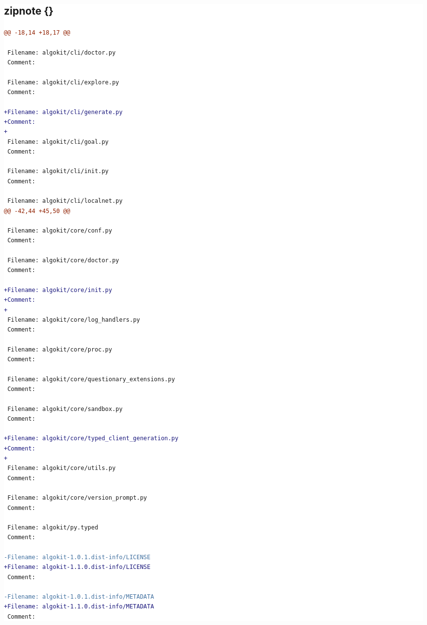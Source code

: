 ## zipnote {}

```diff
@@ -18,14 +18,17 @@
 
 Filename: algokit/cli/doctor.py
 Comment: 
 
 Filename: algokit/cli/explore.py
 Comment: 
 
+Filename: algokit/cli/generate.py
+Comment: 
+
 Filename: algokit/cli/goal.py
 Comment: 
 
 Filename: algokit/cli/init.py
 Comment: 
 
 Filename: algokit/cli/localnet.py
@@ -42,44 +45,50 @@
 
 Filename: algokit/core/conf.py
 Comment: 
 
 Filename: algokit/core/doctor.py
 Comment: 
 
+Filename: algokit/core/init.py
+Comment: 
+
 Filename: algokit/core/log_handlers.py
 Comment: 
 
 Filename: algokit/core/proc.py
 Comment: 
 
 Filename: algokit/core/questionary_extensions.py
 Comment: 
 
 Filename: algokit/core/sandbox.py
 Comment: 
 
+Filename: algokit/core/typed_client_generation.py
+Comment: 
+
 Filename: algokit/core/utils.py
 Comment: 
 
 Filename: algokit/core/version_prompt.py
 Comment: 
 
 Filename: algokit/py.typed
 Comment: 
 
-Filename: algokit-1.0.1.dist-info/LICENSE
+Filename: algokit-1.1.0.dist-info/LICENSE
 Comment: 
 
-Filename: algokit-1.0.1.dist-info/METADATA
+Filename: algokit-1.1.0.dist-info/METADATA
 Comment: 
```